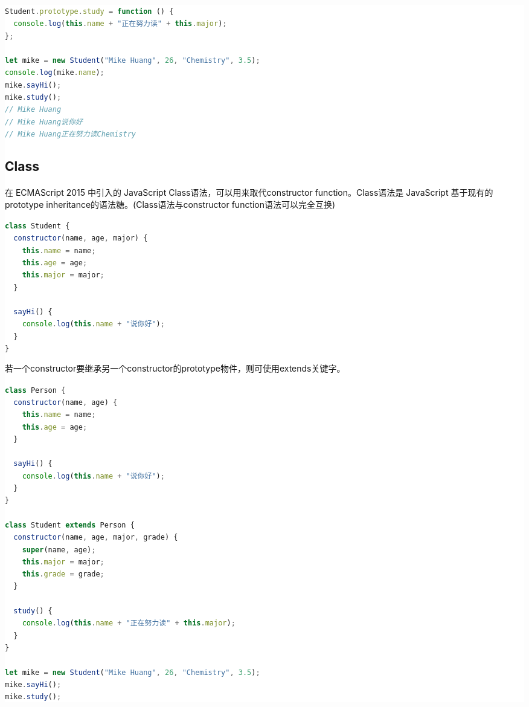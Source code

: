 ```javascript
Student.prototype.study = function () {
  console.log(this.name + "正在努力读" + this.major);
};

let mike = new Student("Mike Huang", 26, "Chemistry", 3.5);
console.log(mike.name);
mike.sayHi();
mike.study();
// Mike Huang
// Mike Huang说你好
// Mike Huang正在努力读Chemistry
```

## Class

在 ECMAScript 2015 中引入的 JavaScript Class语法，可以用来取代constructor function。Class语法是 JavaScript 基于现有的prototype inheritance的语法糖。(Class语法与constructor function语法可以完全互换)

```javascript
class Student {
  constructor(name, age, major) {
    this.name = name;
    this.age = age;
    this.major = major;
  }

  sayHi() {
    console.log(this.name + "说你好");
  }
}
```

若一个constructor要继承另一个constructor的prototype物件，则可使用extends关键字。

```javascript
class Person {
  constructor(name, age) {
    this.name = name;
    this.age = age;
  }

  sayHi() {
    console.log(this.name + "说你好");
  }
}

class Student extends Person {
  constructor(name, age, major, grade) {
    super(name, age);
    this.major = major;
    this.grade = grade;
  }

  study() {
    console.log(this.name + "正在努力读" + this.major);
  }
}

let mike = new Student("Mike Huang", 26, "Chemistry", 3.5);
mike.sayHi();
mike.study();
```
